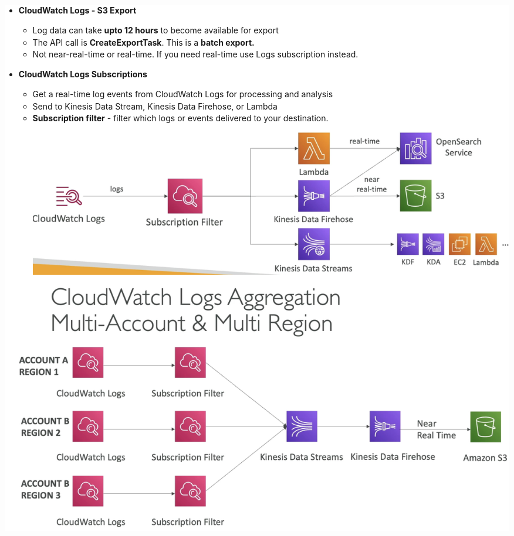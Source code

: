 - **CloudWatch Logs - S3 Export**
    - Log data can take **upto 12 hours** to become available for export
    - The API call is **CreateExportTask**. This is a **batch export.**
    - Not near-real-time or real-time. If you need real-time use Logs subscription instead.

- **CloudWatch Logs Subscriptions**
    - Get a real-time log events from CloudWatch Logs for processing and analysis
    - Send to Kinesis Data Stream, Kinesis Data Firehose, or Lambda
    - **Subscription filter** - filter which logs or events delivered to your destination.
    ![Alt text](images/Logs_Subscription.png)  
  
    ![Alt text](images/Logs_Aggregation.png)   
  